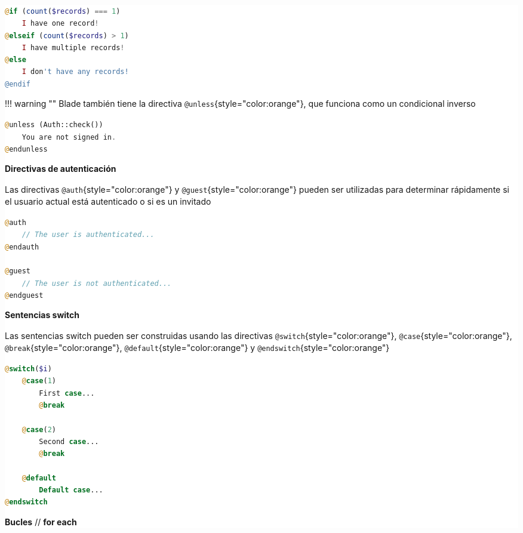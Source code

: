 ```php
@if (count($records) === 1)
    I have one record!
@elseif (count($records) > 1)
    I have multiple records!
@else
    I don't have any records!
@endif
```

!!! warning ""
    Blade también tiene la directiva `@unless`{style="color:orange"}, que funciona como un condicional inverso

```php
@unless (Auth::check())
    You are not signed in.
@endunless
```

**Directivas de autenticación**

Las directivas `@auth`{style="color:orange"} y `@guest`{style="color:orange"} pueden ser utilizadas para determinar rápidamente si el usuario actual está autenticado o si es un invitado

```php
@auth
    // The user is authenticated...
@endauth

@guest
    // The user is not authenticated...
@endguest
```
**Sentencias switch**

Las sentencias switch pueden ser construidas usando las directivas `@switch`{style="color:orange"}, `@case`{style="color:orange"}, `@break`{style="color:orange"}, `@default`{style="color:orange"} y `@endswitch`{style="color:orange"}

```php
@switch($i)
    @case(1)
        First case...
        @break

    @case(2)
        Second case...
        @break

    @default
        Default case...
@endswitch
```

**Bucles** // **for each**
